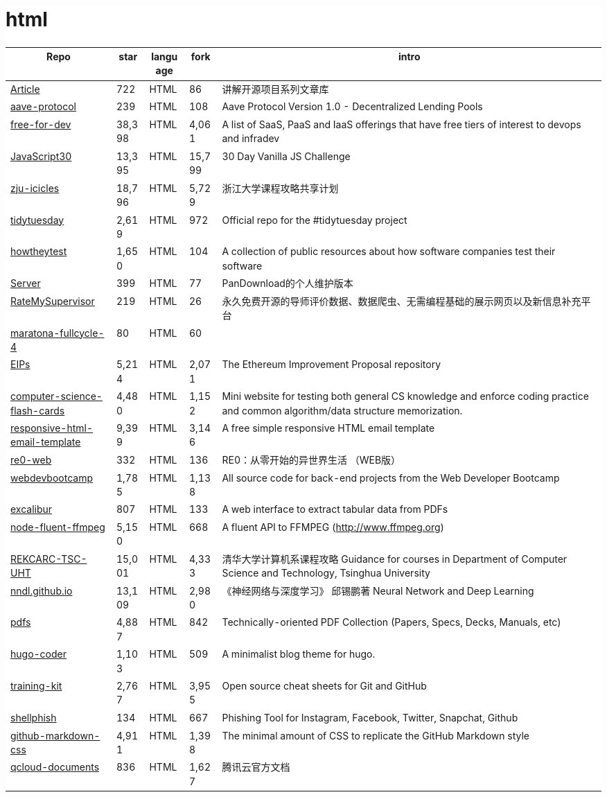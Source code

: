 
# html

Repo|star|language|fork|intro
-|-|-|-|-
[Article](https://github.com/HelloGitHub-Team/Article)|722|HTML|86|讲解开源项目系列文章库
[aave-protocol](https://github.com/aave/aave-protocol)|239|HTML|108|Aave Protocol Version 1.0 - Decentralized Lending Pools
[free-for-dev](https://github.com/ripienaar/free-for-dev)|38,398|HTML|4,061|A list of SaaS, PaaS and IaaS offerings that have free tiers of interest to devops and infradev
[JavaScript30](https://github.com/wesbos/JavaScript30)|13,395|HTML|15,799|30 Day Vanilla JS Challenge
[zju-icicles](https://github.com/QSCTech/zju-icicles)|18,796|HTML|5,729|浙江大学课程攻略共享计划
[tidytuesday](https://github.com/rfordatascience/tidytuesday)|2,619|HTML|972|Official repo for the #tidytuesday project
[howtheytest](https://github.com/abhivaikar/howtheytest)|1,650|HTML|104|A collection of public resources about how software companies test their software
[Server](https://github.com/PanDownloadServer/Server)|399|HTML|77|PanDownload的个人维护版本
[RateMySupervisor](https://github.com/kgco/RateMySupervisor)|219|HTML|26|永久免费开源的导师评价数据、数据爬虫、无需编程基础的展示网页以及新信息补充平台
[maratona-fullcycle-4](https://github.com/codeedu/maratona-fullcycle-4)|80|HTML|60|
[EIPs](https://github.com/ethereum/EIPs)|5,214|HTML|2,071|The Ethereum Improvement Proposal repository
[computer-science-flash-cards](https://github.com/jwasham/computer-science-flash-cards)|4,480|HTML|1,152|Mini website for testing both general CS knowledge and enforce coding practice and common algorithm/data structure memorization.
[responsive-html-email-template](https://github.com/leemunroe/responsive-html-email-template)|9,399|HTML|3,146|A free simple responsive HTML email template
[re0-web](https://github.com/lyy289065406/re0-web)|332|HTML|136|RE0：从零开始的异世界生活 （WEB版）
[webdevbootcamp](https://github.com/nax3t/webdevbootcamp)|1,785|HTML|1,138|All source code for back-end projects from the Web Developer Bootcamp
[excalibur](https://github.com/camelot-dev/excalibur)|807|HTML|133|A web interface to extract tabular data from PDFs
[node-fluent-ffmpeg](https://github.com/fluent-ffmpeg/node-fluent-ffmpeg)|5,150|HTML|668|A fluent API to FFMPEG (http://www.ffmpeg.org)
[REKCARC-TSC-UHT](https://github.com/PKUanonym/REKCARC-TSC-UHT)|15,001|HTML|4,333|清华大学计算机系课程攻略 Guidance for courses in Department of Computer Science and Technology, Tsinghua University
[nndl.github.io](https://github.com/nndl/nndl.github.io)|13,109|HTML|2,980|《神经网络与深度学习》 邱锡鹏著 Neural Network and Deep Learning
[pdfs](https://github.com/tpn/pdfs)|4,887|HTML|842|Technically-oriented PDF Collection (Papers, Specs, Decks, Manuals, etc)
[hugo-coder](https://github.com/luizdepra/hugo-coder)|1,103|HTML|509|A minimalist blog theme for hugo.
[training-kit](https://github.com/github/training-kit)|2,767|HTML|3,955|Open source cheat sheets for Git and GitHub
[shellphish](https://github.com/suljot/shellphish)|134|HTML|667|Phishing Tool for Instagram, Facebook, Twitter, Snapchat, Github
[github-markdown-css](https://github.com/sindresorhus/github-markdown-css)|4,911|HTML|1,398|The minimal amount of CSS to replicate the GitHub Markdown style
[qcloud-documents](https://github.com/tencentyun/qcloud-documents)|836|HTML|1,627|腾讯云官方文档
